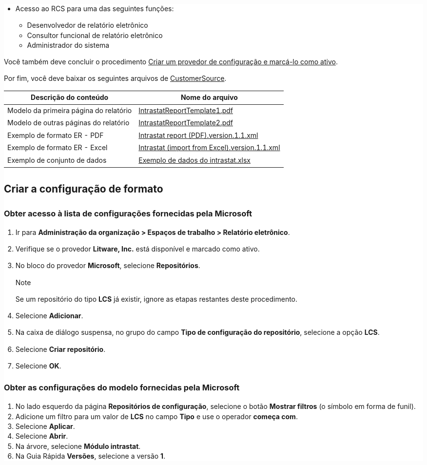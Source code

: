 - Acesso ao RCS para uma das seguintes funções:

    - Desenvolvedor de relatório eletrônico
    - Consultor funcional de relatório eletrônico
    - Administrador do sistema

Você também deve concluir o procedimento [Criar um provedor de configuração e marcá-lo como ativo](tasks/er-configuration-provider-mark-it-active-2016-11.md).

Por fim, você deve baixar os seguintes arquivos de [CustomerSource](https://go.microsoft.com/fwlink/?linkid=874111).

| Descrição do conteúdo                       | Nome do arquivo                                     |
|-------------------------------------------|-----------------------------------------------|
| Modelo da primeira página do relatório | [IntrastatReportTemplate1.pdf](https://mbs.microsoft.com/Files/public/CS)                  |
| Modelo de outras páginas do relatório    | [IntrastatReportTemplate2.pdf](https://mbs.microsoft.com/Files/public/CS/AX/IntrastatReportTemplate2.pdf)                  |
| Exemplo de formato ER - PDF                          | [Intrastat report (PDF).version.1.1.xml](https://mbs.microsoft.com/Files/public/CS/AX/IntrastatreportPDFversion11.xml)        |
| Exemplo de formato ER - Excel                          | [Intrastat (import from Excel).version.1.1.xml](https://mbs.microsoft.com/Files/public/CS/AX/IntrastatimportfromExcelversion11.xml) |
| Exemplo de conjunto de dados                            | [Exemplo de dados do intrastat.xlsx](https://mbs.microsoft.com/Files/public/CS/AX/Intrastatsampledata.xlsx)                    |

## <a name="design-the-format-configuration"></a>Criar a configuração de formato

### <a name="get-access-to-the-list-of-configurations-provided-by-microsoft"></a>Obter acesso à lista de configurações fornecidas pela Microsoft

1. Ir para **Administração da organização \> Espaços de trabalho \> Relatório eletrônico**.
2. Verifique se o provedor **Litware, Inc.** está disponível e marcado como ativo.
3. No bloco do provedor **Microsoft**, selecione **Repositórios**.

    > [!NOTE]
    > Se um repositório do tipo **LCS** já existir, ignore as etapas restantes deste procedimento.

4. Selecione **Adicionar**.
5. Na caixa de diálogo suspensa, no grupo do campo **Tipo de configuração do repositório**, selecione a opção **LCS**.
6. Selecione **Criar repositório**.
7. Selecione **OK**.

### <a name="get-the-model-configurations-provided-by-microsoft"></a>Obter as configurações do modelo fornecidas pela Microsoft

1. No lado esquerdo da página **Repositórios de configuração**, selecione o botão **Mostrar filtros** (o símbolo em forma de funil).
2. Adicione um filtro para um valor de **LCS** no campo **Tipo** e use o operador **começa com**.
3. Selecione **Aplicar**.
4. Selecione **Abrir**.
5. Na árvore, selecione **Módulo intrastat**.
6. Na Guia Rápida **Versões**, selecione a versão **1**.
